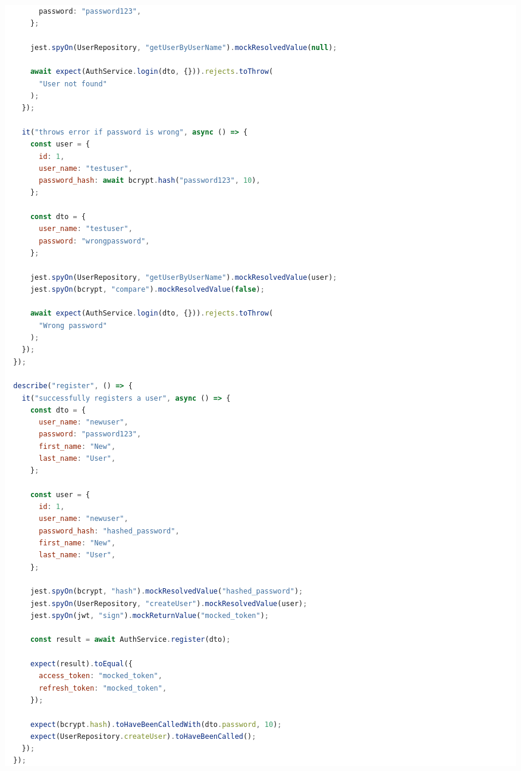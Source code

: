 ```js
        password: "password123",
      };

      jest.spyOn(UserRepository, "getUserByUserName").mockResolvedValue(null);

      await expect(AuthService.login(dto, {})).rejects.toThrow(
        "User not found"
      );
    });

    it("throws error if password is wrong", async () => {
      const user = {
        id: 1,
        user_name: "testuser",
        password_hash: await bcrypt.hash("password123", 10),
      };

      const dto = {
        user_name: "testuser",
        password: "wrongpassword",
      };

      jest.spyOn(UserRepository, "getUserByUserName").mockResolvedValue(user);
      jest.spyOn(bcrypt, "compare").mockResolvedValue(false);

      await expect(AuthService.login(dto, {})).rejects.toThrow(
        "Wrong password"
      );
    });
  });

  describe("register", () => {
    it("successfully registers a user", async () => {
      const dto = {
        user_name: "newuser",
        password: "password123",
        first_name: "New",
        last_name: "User",
      };

      const user = {
        id: 1,
        user_name: "newuser",
        password_hash: "hashed_password",
        first_name: "New",
        last_name: "User",
      };

      jest.spyOn(bcrypt, "hash").mockResolvedValue("hashed_password");
      jest.spyOn(UserRepository, "createUser").mockResolvedValue(user);
      jest.spyOn(jwt, "sign").mockReturnValue("mocked_token");

      const result = await AuthService.register(dto);

      expect(result).toEqual({
        access_token: "mocked_token",
        refresh_token: "mocked_token",
      });

      expect(bcrypt.hash).toHaveBeenCalledWith(dto.password, 10);
      expect(UserRepository.createUser).toHaveBeenCalled();
    });
  });
```